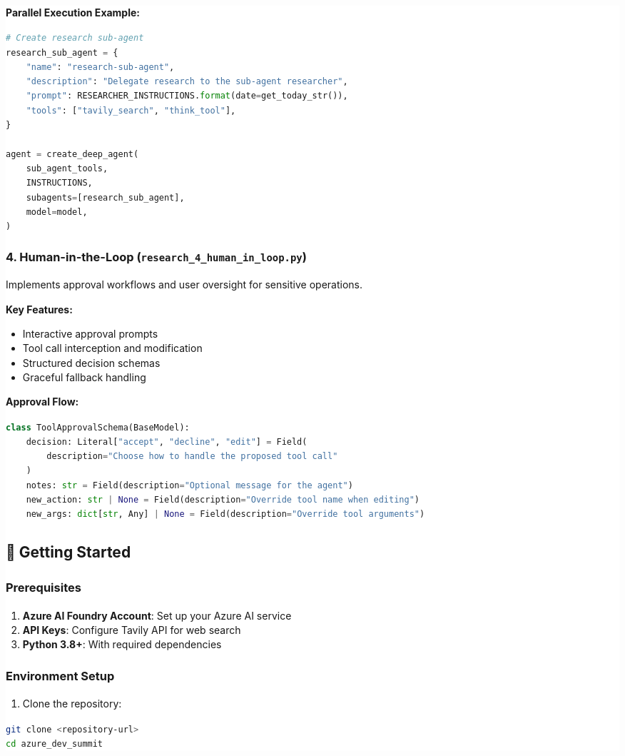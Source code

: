 **Parallel Execution Example:**

```python
# Create research sub-agent
research_sub_agent = {
    "name": "research-sub-agent", 
    "description": "Delegate research to the sub-agent researcher",
    "prompt": RESEARCHER_INSTRUCTIONS.format(date=get_today_str()),
    "tools": ["tavily_search", "think_tool"],
}

agent = create_deep_agent(
    sub_agent_tools,
    INSTRUCTIONS,
    subagents=[research_sub_agent],
    model=model,
)
```

### 4. Human-in-the-Loop (`research_4_human_in_loop.py`)

Implements approval workflows and user oversight for sensitive operations.

**Key Features:**
- Interactive approval prompts
- Tool call interception and modification
- Structured decision schemas
- Graceful fallback handling

**Approval Flow:**

```python
class ToolApprovalSchema(BaseModel):
    decision: Literal["accept", "decline", "edit"] = Field(
        description="Choose how to handle the proposed tool call"
    )
    notes: str = Field(description="Optional message for the agent")
    new_action: str | None = Field(description="Override tool name when editing")
    new_args: dict[str, Any] | None = Field(description="Override tool arguments")
```

## 🚀 Getting Started

### Prerequisites

1. **Azure AI Foundry Account**: Set up your Azure AI service
2. **API Keys**: Configure Tavily API for web search
3. **Python 3.8+**: With required dependencies

### Environment Setup

1. Clone the repository:
```bash
git clone <repository-url>
cd azure_dev_summit
```
